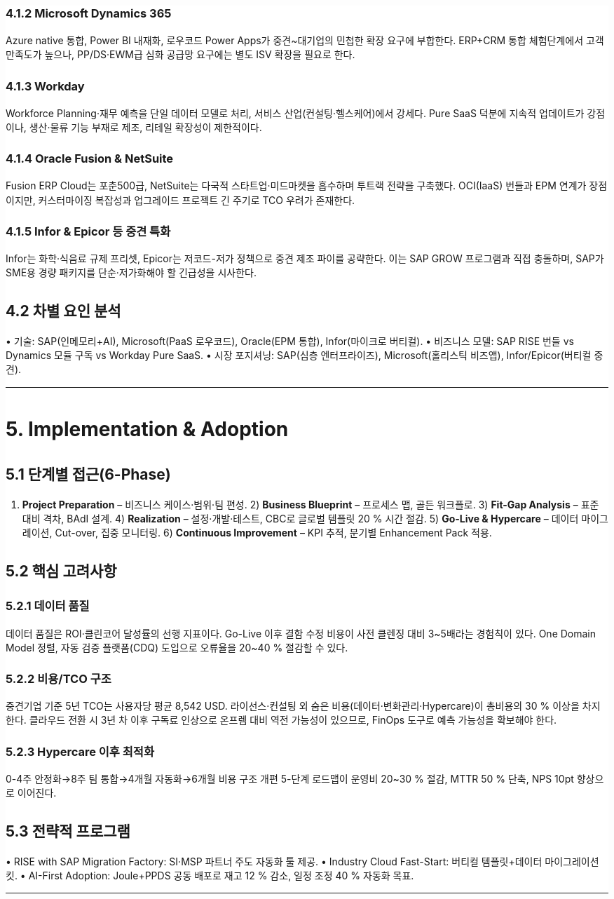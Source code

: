### 4.1.2 Microsoft Dynamics 365
Azure native 통합, Power BI 내재화, 로우코드 Power Apps가 중견~대기업의 민첩한 확장 요구에 부합한다. ERP+CRM 통합 체험단계에서 고객 만족도가 높으나, PP/DS·EWM급 심화 공급망 요구에는 별도 ISV 확장을 필요로 한다.

### 4.1.3 Workday
Workforce Planning·재무 예측을 단일 데이터 모델로 처리, 서비스 산업(컨설팅·헬스케어)에서 강세다. Pure SaaS 덕분에 지속적 업데이트가 강점이나, 생산·물류 기능 부재로 제조, 리테일 확장성이 제한적이다.

### 4.1.4 Oracle Fusion & NetSuite
Fusion ERP Cloud는 포춘500급, NetSuite는 다국적 스타트업·미드마켓을 흡수하며 투트랙 전략을 구축했다. OCI(IaaS) 번들과 EPM 연계가 장점이지만, 커스터마이징 복잡성과 업그레이드 프로젝트 긴 주기로 TCO 우려가 존재한다.

### 4.1.5 Infor & Epicor 등 중견 특화
Infor는 화학·식음료 규제 프리셋, Epicor는 저코드-저가 정책으로 중견 제조 파이를 공략한다. 이는 SAP GROW 프로그램과 직접 충돌하며, SAP가 SME용 경량 패키지를 단순·저가화해야 할 긴급성을 시사한다.

## 4.2 차별 요인 분석
• 기술: SAP(인메모리+AI), Microsoft(PaaS 로우코드), Oracle(EPM 통합), Infor(마이크로 버티컬).  • 비즈니스 모델: SAP RISE 번들 vs Dynamics 모듈 구독 vs Workday Pure SaaS.  • 시장 포지셔닝: SAP(심층 엔터프라이즈), Microsoft(홀리스틱 비즈앱), Infor/Epicor(버티컬 중견).

---

# 5. Implementation & Adoption  

## 5.1 단계별 접근(6-Phase)
1) **Project Preparation** – 비즈니스 케이스·범위·팀 편성.  2) **Business Blueprint** – 프로세스 맵, 골든 워크플로.  3) **Fit-Gap Analysis** – 표준 대비 격차, BAdI 설계.  4) **Realization** – 설정·개발·테스트, CBC로 글로벌 템플릿 20 % 시간 절감.  5) **Go-Live & Hypercare** – 데이터 마이그레이션, Cut-over, 집중 모니터링.  6) **Continuous Improvement** – KPI 추적, 분기별 Enhancement Pack 적용.

## 5.2 핵심 고려사항
### 5.2.1 데이터 품질
데이터 품질은 ROI·클린코어 달성률의 선행 지표이다. Go-Live 이후 결함 수정 비용이 사전 클렌징 대비 3~5배라는 경험칙이 있다. One Domain Model 정렬, 자동 검증 플랫폼(CDQ) 도입으로 오류율을 20~40 % 절감할 수 있다.

### 5.2.2 비용/TCO 구조
중견기업 기준 5년 TCO는 사용자당 평균 8,542 USD. 라이선스·컨설팅 외 숨은 비용(데이터·변화관리·Hypercare)이 총비용의 30 % 이상을 차지한다. 클라우드 전환 시 3년 차 이후 구독료 인상으로 온프렘 대비 역전 가능성이 있으므로, FinOps 도구로 예측 가능성을 확보해야 한다.

### 5.2.3 Hypercare 이후 최적화
0-4주 안정화→8주 팀 통합→4개월 자동화→6개월 비용 구조 개편 5-단계 로드맵이 운영비 20~30 % 절감, MTTR 50 % 단축, NPS 10pt 향상으로 이어진다.

## 5.3 전략적 프로그램
• RISE with SAP Migration Factory: SI·MSP 파트너 주도 자동화 툴 제공.  • Industry Cloud Fast-Start: 버티컬 템플릿+데이터 마이그레이션 킷.  • AI-First Adoption: Joule+PPDS 공동 배포로 재고 12 % 감소, 일정 조정 40 % 자동화 목표.

---